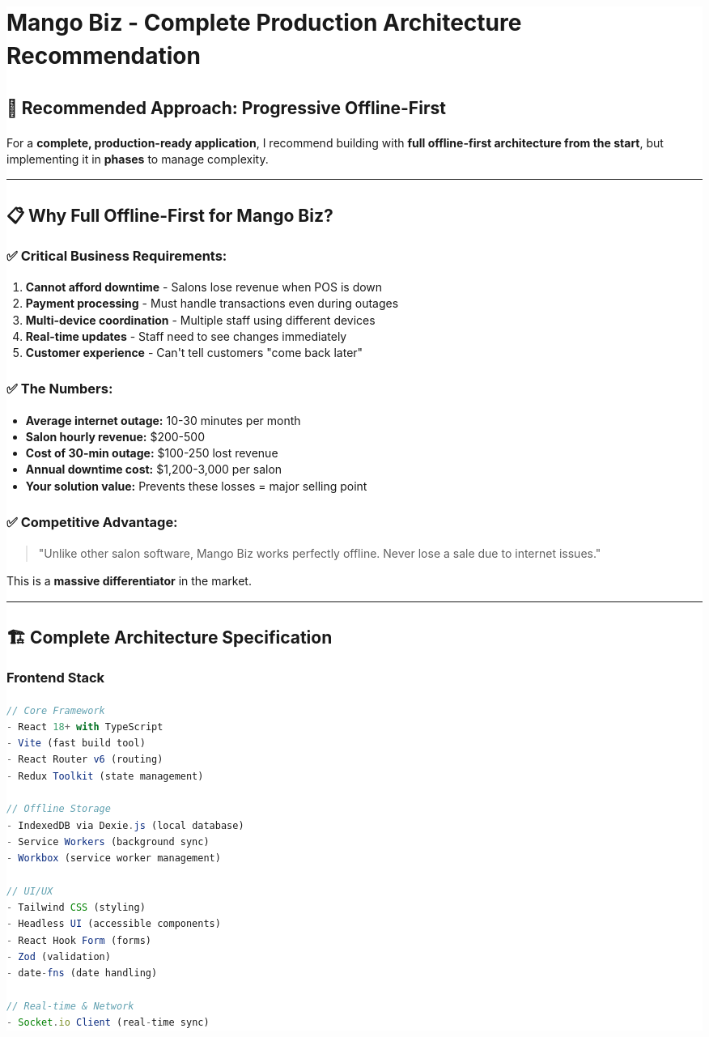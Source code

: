 # Mango Biz - Complete Production Architecture Recommendation

## 🎯 Recommended Approach: **Progressive Offline-First**

For a **complete, production-ready application**, I recommend building with **full offline-first architecture from the start**, but implementing it in **phases** to manage complexity.

---

## 📋 Why Full Offline-First for Mango Biz?

### ✅ **Critical Business Requirements:**

1. **Cannot afford downtime** - Salons lose revenue when POS is down
2. **Payment processing** - Must handle transactions even during outages
3. **Multi-device coordination** - Multiple staff using different devices
4. **Real-time updates** - Staff need to see changes immediately
5. **Customer experience** - Can't tell customers "come back later"

### ✅ **The Numbers:**

- **Average internet outage:** 10-30 minutes per month
- **Salon hourly revenue:** $200-500
- **Cost of 30-min outage:** $100-250 lost revenue
- **Annual downtime cost:** $1,200-3,000 per salon
- **Your solution value:** Prevents these losses = major selling point

### ✅ **Competitive Advantage:**

> "Unlike other salon software, Mango Biz works perfectly offline. Never lose a sale due to internet issues."

This is a **massive differentiator** in the market.

---

## 🏗️ Complete Architecture Specification

### **Frontend Stack**

```typescript
// Core Framework
- React 18+ with TypeScript
- Vite (fast build tool)
- React Router v6 (routing)
- Redux Toolkit (state management)

// Offline Storage
- IndexedDB via Dexie.js (local database)
- Service Workers (background sync)
- Workbox (service worker management)

// UI/UX
- Tailwind CSS (styling)
- Headless UI (accessible components)
- React Hook Form (forms)
- Zod (validation)
- date-fns (date handling)

// Real-time & Network
- Socket.io Client (real-time sync)
```
